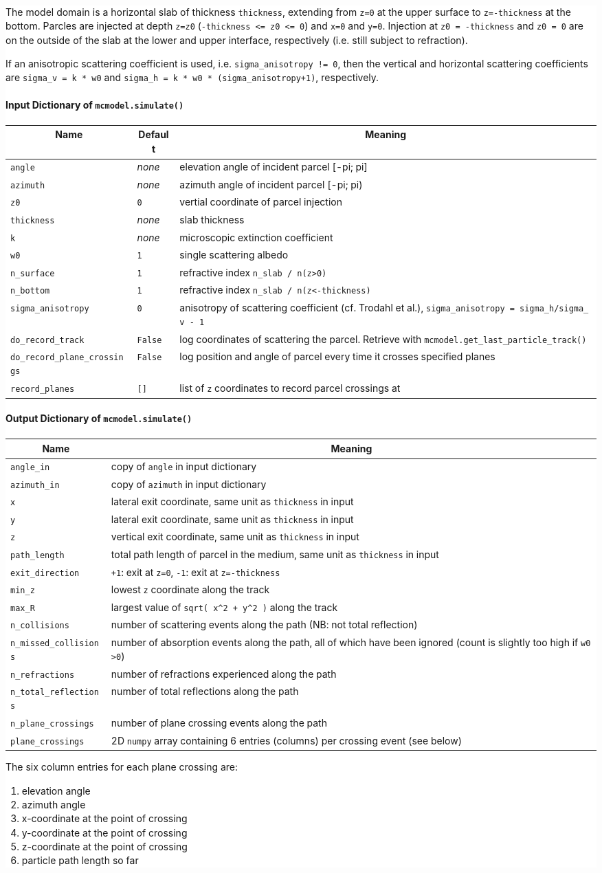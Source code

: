 The model domain is a horizontal slab of thickness `thickness`, extending from
`z=0` at the upper surface to `z=-thickness` at the bottom. Parcles are injected
at depth `z=z0` (`-thickness <= z0 <= 0`) and `x=0` and `y=0`. Injection at
`z0 = -thickness` and `z0 = 0` are on the outside of the slab at the lower and
upper interface, respectively (i.e. still subject to refraction).

If an anisotropic scattering coefficient is used, i.e. `sigma_anisotropy != 0`,
then the vertical and horizontal scattering coefficients are
`sigma_v = k * w0` and `sigma_h = k * w0 * (sigma_anisotropy+1)`, respectively.


#### Input Dictionary of `mcmodel.simulate()`

Name | Default | Meaning
-----|---------|--------
`angle` | *none* | elevation angle of incident parcel [-pi; pi]
`azimuth` | *none* | azimuth angle of incident parcel [-pi; pi)
`z0` | `0` | vertial coordinate of parcel injection
`thickness`| *none* | slab thickness
`k` | *none* | microscopic extinction coefficient
`w0` | `1` | single scattering albedo
`n_surface` | `1` | refractive index `n_slab / n(z>0)`
`n_bottom` | `1` | refractive index `n_slab / n(z<-thickness)`
`sigma_anisotropy` | `0` | anisotropy of scattering coefficient (cf. Trodahl et al.), `sigma_anisotropy = sigma_h/sigma_v - 1`
`do_record_track` | `False` | log coordinates of scattering the parcel. Retrieve with `mcmodel.get_last_particle_track()`
`do_record_plane_crossings` | `False` | log position and angle of parcel every time it crosses specified planes
`record_planes` | `[]` | list of `z` coordinates to record parcel crossings at

#### Output Dictionary of `mcmodel.simulate()`

Name | Meaning
-----|--------
`angle_in` | copy of `angle` in input dictionary
`azimuth_in` | copy of `azimuth` in input dictionary
`x` | lateral exit coordinate, same unit as `thickness` in input
`y` | lateral exit coordinate, same unit as `thickness` in input
`z` | vertical exit coordinate, same unit as `thickness` in input
`path_length` | total path length of parcel in the medium, same unit as `thickness` in input
`exit_direction` | `+1`: exit at `z=0`, `-1`: exit at `z=-thickness`
`min_z` | lowest `z` coordinate along the track
`max_R` | largest value of `sqrt( x^2 + y^2 )` along the track
`n_collisions` | number of scattering events along the path (NB: not total reflection)
`n_missed_collisions` | number of absorption events along the path, all of which have been ignored (count is slightly too high if `w0>0`)
`n_refractions` | number of refractions experienced along the path
`n_total_reflections` | number of total reflections along the path
`n_plane_crossings` | number of plane crossing events along the path
`plane_crossings` | 2D `numpy` array containing 6 entries (columns) per crossing event (see below)

The six column entries for each plane crossing are:
1. elevation angle
2. azimuth angle
3. x-coordinate at the point of crossing
4. y-coordinate at the point of crossing
5. z-coordinate at the point of crossing
6. particle path length so far
